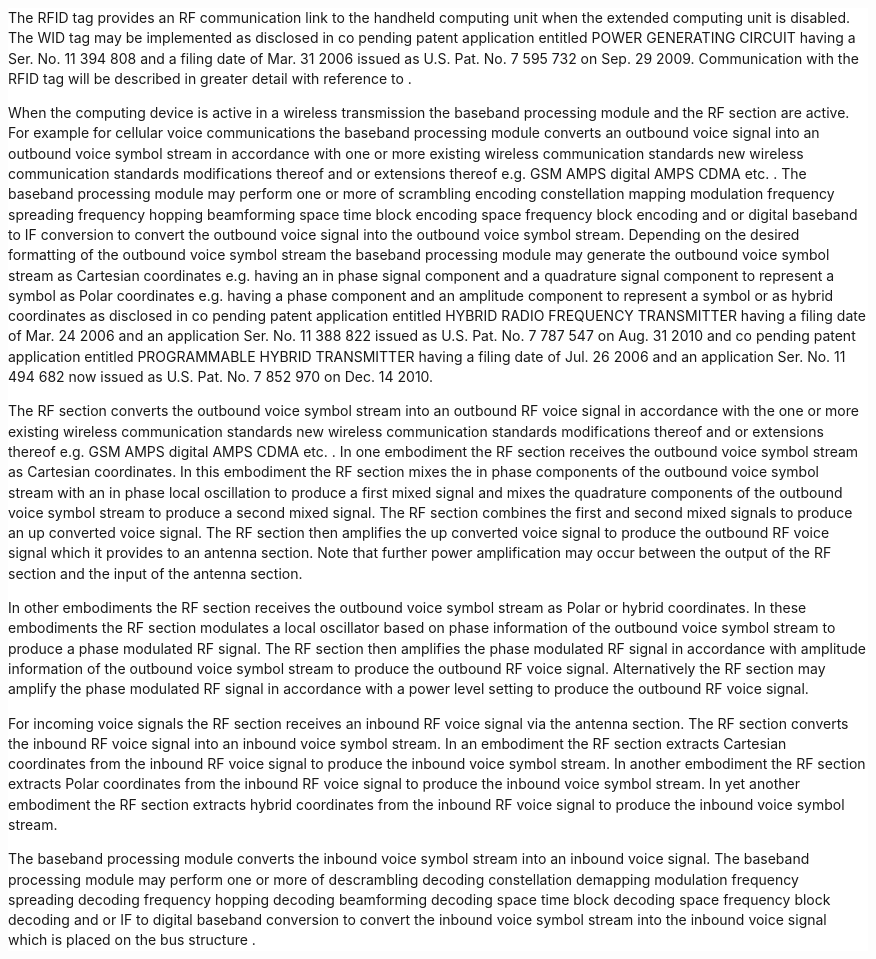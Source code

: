 The RFID tag provides an RF communication link to the handheld computing unit when the extended computing unit is disabled. The WID tag may be implemented as disclosed in co pending patent application entitled POWER GENERATING CIRCUIT having a Ser. No. 11 394 808 and a filing date of Mar. 31 2006 issued as U.S. Pat. No. 7 595 732 on Sep. 29 2009. Communication with the RFID tag will be described in greater detail with reference to .

When the computing device is active in a wireless transmission the baseband processing module and the RF section are active. For example for cellular voice communications the baseband processing module converts an outbound voice signal into an outbound voice symbol stream in accordance with one or more existing wireless communication standards new wireless communication standards modifications thereof and or extensions thereof e.g. GSM AMPS digital AMPS CDMA etc. . The baseband processing module may perform one or more of scrambling encoding constellation mapping modulation frequency spreading frequency hopping beamforming space time block encoding space frequency block encoding and or digital baseband to IF conversion to convert the outbound voice signal into the outbound voice symbol stream. Depending on the desired formatting of the outbound voice symbol stream the baseband processing module may generate the outbound voice symbol stream as Cartesian coordinates e.g. having an in phase signal component and a quadrature signal component to represent a symbol as Polar coordinates e.g. having a phase component and an amplitude component to represent a symbol or as hybrid coordinates as disclosed in co pending patent application entitled HYBRID RADIO FREQUENCY TRANSMITTER having a filing date of Mar. 24 2006 and an application Ser. No. 11 388 822 issued as U.S. Pat. No. 7 787 547 on Aug. 31 2010 and co pending patent application entitled PROGRAMMABLE HYBRID TRANSMITTER having a filing date of Jul. 26 2006 and an application Ser. No. 11 494 682 now issued as U.S. Pat. No. 7 852 970 on Dec. 14 2010.

The RF section converts the outbound voice symbol stream into an outbound RF voice signal in accordance with the one or more existing wireless communication standards new wireless communication standards modifications thereof and or extensions thereof e.g. GSM AMPS digital AMPS CDMA etc. . In one embodiment the RF section receives the outbound voice symbol stream as Cartesian coordinates. In this embodiment the RF section mixes the in phase components of the outbound voice symbol stream with an in phase local oscillation to produce a first mixed signal and mixes the quadrature components of the outbound voice symbol stream to produce a second mixed signal. The RF section combines the first and second mixed signals to produce an up converted voice signal. The RF section then amplifies the up converted voice signal to produce the outbound RF voice signal which it provides to an antenna section. Note that further power amplification may occur between the output of the RF section and the input of the antenna section.

In other embodiments the RF section receives the outbound voice symbol stream as Polar or hybrid coordinates. In these embodiments the RF section modulates a local oscillator based on phase information of the outbound voice symbol stream to produce a phase modulated RF signal. The RF section then amplifies the phase modulated RF signal in accordance with amplitude information of the outbound voice symbol stream to produce the outbound RF voice signal. Alternatively the RF section may amplify the phase modulated RF signal in accordance with a power level setting to produce the outbound RF voice signal.

For incoming voice signals the RF section receives an inbound RF voice signal via the antenna section. The RF section converts the inbound RF voice signal into an inbound voice symbol stream. In an embodiment the RF section extracts Cartesian coordinates from the inbound RF voice signal to produce the inbound voice symbol stream. In another embodiment the RF section extracts Polar coordinates from the inbound RF voice signal to produce the inbound voice symbol stream. In yet another embodiment the RF section extracts hybrid coordinates from the inbound RF voice signal to produce the inbound voice symbol stream.

The baseband processing module converts the inbound voice symbol stream into an inbound voice signal. The baseband processing module may perform one or more of descrambling decoding constellation demapping modulation frequency spreading decoding frequency hopping decoding beamforming decoding space time block decoding space frequency block decoding and or IF to digital baseband conversion to convert the inbound voice symbol stream into the inbound voice signal which is placed on the bus structure .
